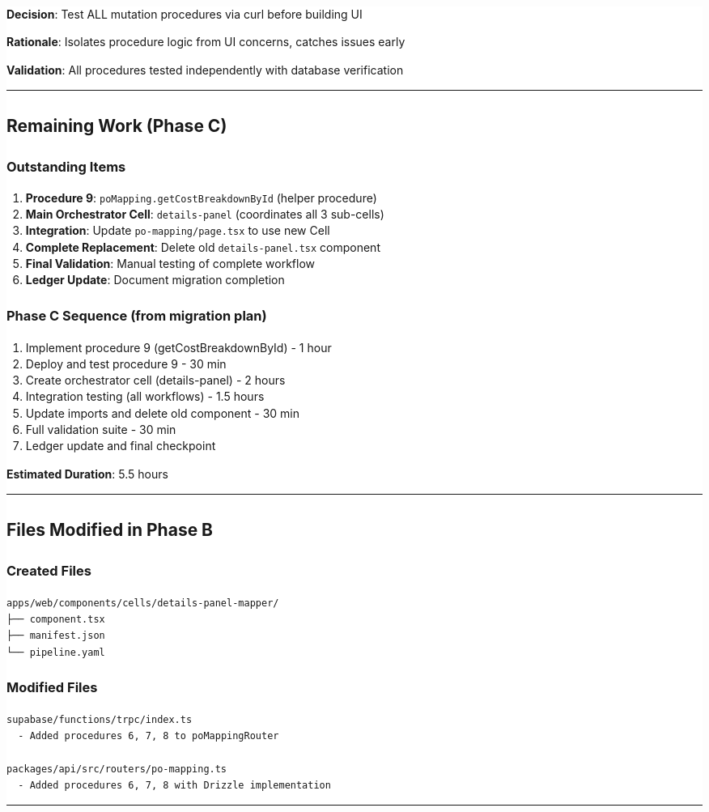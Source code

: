 **Decision**: Test ALL mutation procedures via curl before building UI

**Rationale**: Isolates procedure logic from UI concerns, catches issues early

**Validation**: All procedures tested independently with database verification

---

## Remaining Work (Phase C)

### Outstanding Items

1. **Procedure 9**: `poMapping.getCostBreakdownById` (helper procedure)
2. **Main Orchestrator Cell**: `details-panel` (coordinates all 3 sub-cells)
3. **Integration**: Update `po-mapping/page.tsx` to use new Cell
4. **Complete Replacement**: Delete old `details-panel.tsx` component
5. **Final Validation**: Manual testing of complete workflow
6. **Ledger Update**: Document migration completion

### Phase C Sequence (from migration plan)

1. Implement procedure 9 (getCostBreakdownById) - 1 hour
2. Deploy and test procedure 9 - 30 min
3. Create orchestrator cell (details-panel) - 2 hours
4. Integration testing (all workflows) - 1.5 hours
5. Update imports and delete old component - 30 min
6. Full validation suite - 30 min
7. Ledger update and final checkpoint

**Estimated Duration**: 5.5 hours

---

## Files Modified in Phase B

### Created Files
```
apps/web/components/cells/details-panel-mapper/
├── component.tsx
├── manifest.json
└── pipeline.yaml
```

### Modified Files
```
supabase/functions/trpc/index.ts
  - Added procedures 6, 7, 8 to poMappingRouter

packages/api/src/routers/po-mapping.ts
  - Added procedures 6, 7, 8 with Drizzle implementation
```

---
